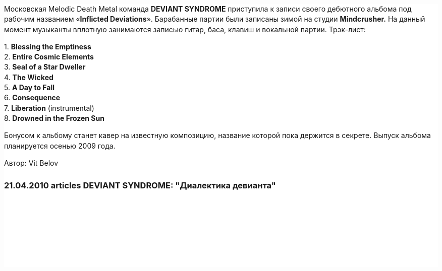 <P>Московская Melodic Death Metal команда <STRONG>DEVIANT SYNDROME</STRONG> приступила к записи своего дебютного альбома под рабочим названием «<STRONG>Inflicted Deviations</STRONG>». Барабанные партии были записаны зимой на студии <STRONG>Mindcrusher.</STRONG> На данный момент музыканты вплотную занимаются записью гитар, баса, клавиш и вокальной партии. Трэк-лист:</P>
<P>1. <STRONG>Blessing the Emptiness</STRONG><BR>2. <STRONG>Entire Cosmic Elements</STRONG><BR>3. <STRONG>Seal of a Star Dweller</STRONG><BR>4. <STRONG>The Wicked<BR></STRONG>5. <STRONG>A Day to Fall<BR></STRONG>6. <STRONG>Consequence</STRONG><BR>7. <STRONG>Liberation</STRONG> (instrumental)<BR>8. <STRONG>Drowned in the Frozen Sun</STRONG></P>
<P>Бонусом к альбому станет кавер на известную композицию, название которой пока держится в секрете. Выпуск альбома планируется осенью 2009 года.</P>
Автор: Vit Belov

### 21.04.2010 articles DEVIANT SYNDROME: &quot;Диалектика девианта&quot;

<P style="MARGIN: 0cm 0cm 0pt" class=MsoNormal><I style="mso-bidi-font-style: normal"><SPAN style="FONT-FAMILY: 'Verdana','sans-serif'; COLOR: white; FONT-SIZE: 8.5pt; mso-bidi-font-family: Arial; mso-themecolor: background1">Истории формирования, становления и развития московского мелодик дэт коллектива под неординарным и харизматичным названием </SPAN></I><I style="mso-bidi-font-style: normal"><SPAN style="FONT-FAMILY: 'Verdana','sans-serif'; COLOR: white; FONT-SIZE: 8.5pt; mso-bidi-font-family: Arial; mso-themecolor: background1; mso-ansi-language: EN-US" lang=EN-US>DEVIANT</SPAN></I><I style="mso-bidi-font-style: normal"><SPAN style="FONT-FAMILY: 'Verdana','sans-serif'; COLOR: white; FONT-SIZE: 8.5pt; mso-bidi-font-family: Arial; mso-themecolor: background1" lang=EN-US> </SPAN></I><I style="mso-bidi-font-style: normal"><SPAN style="FONT-FAMILY: 'Verdana','sans-serif'; COLOR: white; FONT-SIZE: 8.5pt; mso-bidi-font-family: Arial; mso-themecolor: background1; mso-ansi-language: EN-US" lang=EN-US>SYNDROME</SPAN></I><I style="mso-bidi-font-style: normal"><SPAN style="FONT-FAMILY: 'Verdana','sans-serif'; COLOR: white; FONT-SIZE: 8.5pt; mso-bidi-font-family: Arial; mso-themecolor: background1"> вот уже 5 лет, и смерть ему явно не грозит. Скорее наоборот - группа продолжает набирать обороты, явно выигрывая у многих коллег по роду деятельности своим нетривиальным подходом к созданию музыки и ее качеству. <?xml:namespace prefix = o ns = "urn:schemas-microsoft-com:office:office" /><o:p></o:p></SPAN></I></P>
<P style="MARGIN: 0cm 0cm 0pt" class=MsoNormal><I style="mso-bidi-font-style: normal"><SPAN style="FONT-FAMILY: 'Verdana','sans-serif'; COLOR: white; FONT-SIZE: 8.5pt; mso-bidi-font-family: Arial; mso-themecolor: background1"><o:p>&nbsp;</o:p></SPAN></I></P>
<P style="MARGIN: 0cm 0cm 0pt" class=MsoNormal><I style="mso-bidi-font-style: normal"><SPAN style="FONT-FAMILY: 'Verdana','sans-serif'; COLOR: white; FONT-SIZE: 8.5pt; mso-bidi-font-family: Arial; mso-themecolor: background1">Полноформатный дебютный альбом команды «</SPAN></I><I style="mso-bidi-font-style: normal"><SPAN style="FONT-FAMILY: 'Verdana','sans-serif'; COLOR: white; FONT-SIZE: 8.5pt; mso-bidi-font-family: Arial; mso-themecolor: background1; mso-ansi-language: EN-US" lang=EN-US>Inflicted</SPAN></I><I style="mso-bidi-font-style: normal"><SPAN style="FONT-FAMILY: 'Verdana','sans-serif'; COLOR: white; FONT-SIZE: 8.5pt; mso-bidi-font-family: Arial; mso-themecolor: background1" lang=EN-US> </SPAN></I><I style="mso-bidi-font-style: normal"><SPAN style="FONT-FAMILY: 'Verdana','sans-serif'; COLOR: white; FONT-SIZE: 8.5pt; mso-bidi-font-family: Arial; mso-themecolor: background1; mso-ansi-language: EN-US" lang=EN-US>Deviations</SPAN></I><I style="mso-bidi-font-style: normal"><SPAN style="FONT-FAMILY: 'Verdana','sans-serif'; COLOR: white; FONT-SIZE: 8.5pt; mso-bidi-font-family: Arial; mso-themecolor: background1">» выйдет этой весной, а это ли не главное доказательство того, что музыкальный коллектив состоялся!<o:p></o:p></SPAN></I></P>
<P style="LINE-HEIGHT: 11pt; MARGIN: 0cm 0cm 0pt" class=MsoNormal><SPAN style="FONT-FAMILY: 'Verdana','sans-serif'; COLOR: white; FONT-SIZE: 8.5pt; mso-bidi-font-family: Arial; mso-themecolor: background1; mso-bidi-font-weight: bold"><o:p>&nbsp;</o:p></SPAN></P>
<P style="LINE-HEIGHT: 11pt; MARGIN: 0cm 0cm 0pt" class=MsoNormal><B><SPAN style="FONT-FAMILY: 'Verdana','sans-serif'; COLOR: white; FONT-SIZE: 8.5pt; mso-bidi-font-family: Arial; mso-themecolor: background1">Первый вопрос, думаю, вам часто задают: что означает </SPAN></B><B style="mso-bidi-font-weight: normal"><SPAN style="FONT-FAMILY: 'Verdana','sans-serif'; COLOR: white; FONT-SIZE: 8.5pt; mso-bidi-font-family: Arial; mso-themecolor: background1; mso-ansi-language: EN-US" lang=EN-US>DEVIANT</SPAN></B><B style="mso-bidi-font-weight: normal"><SPAN style="FONT-FAMILY: 'Verdana','sans-serif'; COLOR: white; FONT-SIZE: 8.5pt; mso-bidi-font-family: Arial; mso-themecolor: background1" lang=EN-US> </SPAN></B><B style="mso-bidi-font-weight: normal"><SPAN style="FONT-FAMILY: 'Verdana','sans-serif'; COLOR: white; FONT-SIZE: 8.5pt; mso-bidi-font-family: Arial; mso-themecolor: background1; mso-ansi-language: EN-US" lang=EN-US>SYNDROME</SPAN></B><SPAN style="FONT-FAMILY: 'Verdana','sans-serif'; COLOR: white; FONT-SIZE: 8.5pt; mso-bidi-font-family: Arial; mso-themecolor: background1">? <B>Это просто сочетание или же название имеет какой- то глубокий смысл? <o:p></o:p></B></SPAN></P>
